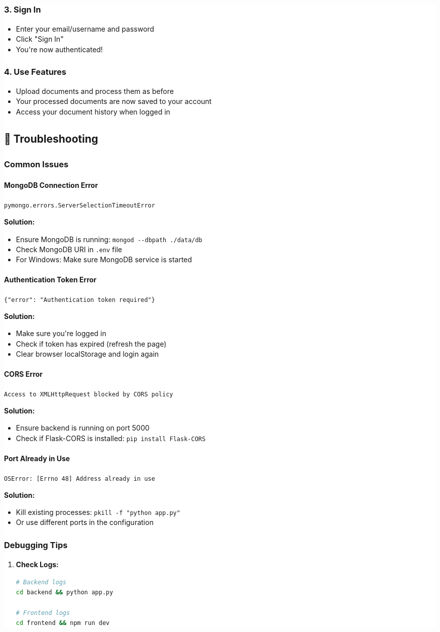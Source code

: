 ### 3. Sign In
- Enter your email/username and password
- Click "Sign In"
- You're now authenticated!

### 4. Use Features
- Upload documents and process them as before
- Your processed documents are now saved to your account
- Access your document history when logged in

## 🐛 Troubleshooting

### Common Issues

#### MongoDB Connection Error
```
pymongo.errors.ServerSelectionTimeoutError
```
**Solution:**
- Ensure MongoDB is running: `mongod --dbpath ./data/db`
- Check MongoDB URI in `.env` file
- For Windows: Make sure MongoDB service is started

#### Authentication Token Error
```
{"error": "Authentication token required"}
```
**Solution:**
- Make sure you're logged in
- Check if token has expired (refresh the page)
- Clear browser localStorage and login again

#### CORS Error
```
Access to XMLHttpRequest blocked by CORS policy
```
**Solution:**
- Ensure backend is running on port 5000
- Check if Flask-CORS is installed: `pip install Flask-CORS`

#### Port Already in Use
```
OSError: [Errno 48] Address already in use
```
**Solution:**
- Kill existing processes: `pkill -f "python app.py"`
- Or use different ports in the configuration

### Debugging Tips

1. **Check Logs:**
   ```bash
   # Backend logs
   cd backend && python app.py
   
   # Frontend logs
   cd frontend && npm run dev
   ```
